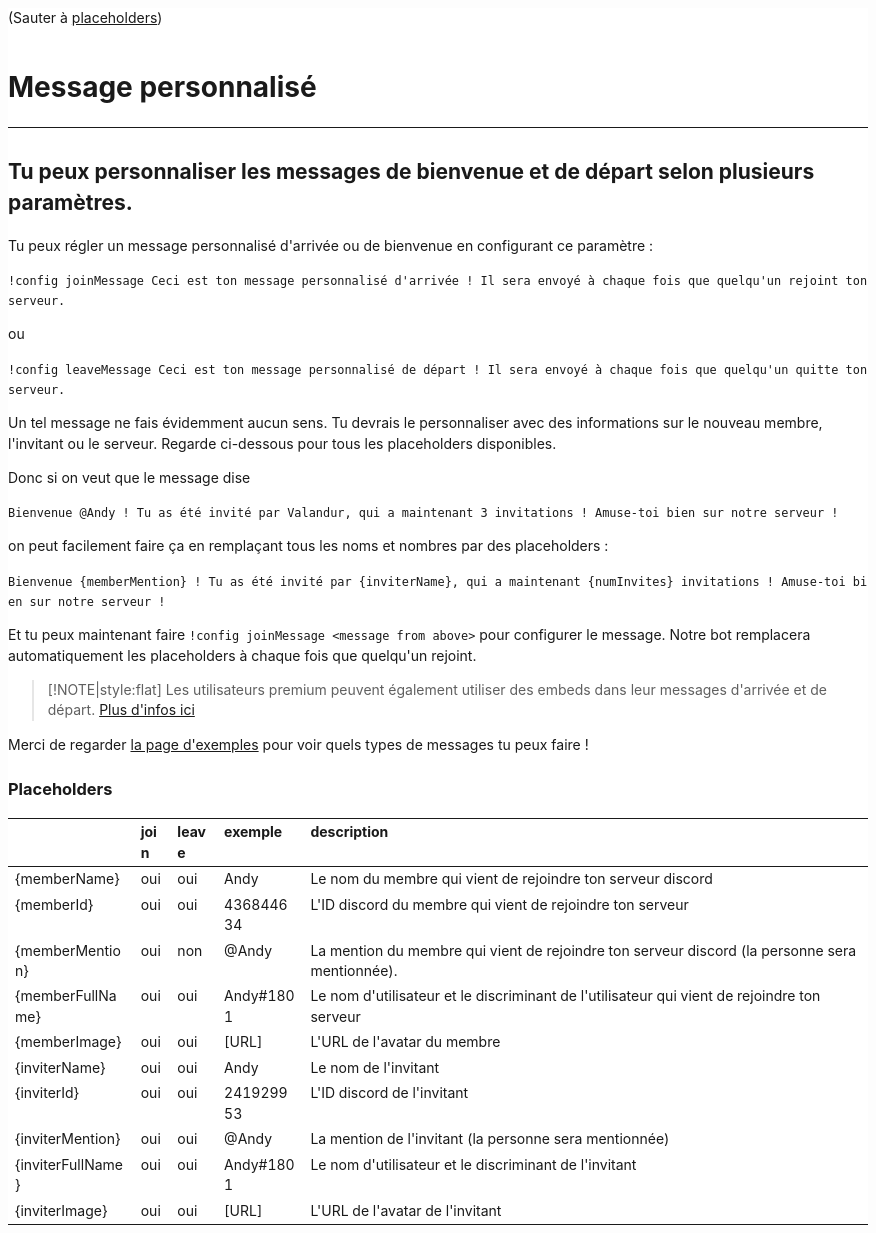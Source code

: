 (Sauter à [placeholders](#placeholders))

# Message personnalisé

---

## Tu peux personnaliser les messages de bienvenue et de départ selon plusieurs paramètres.

Tu peux régler un message personnalisé d'arrivée ou de bienvenue en configurant ce paramètre :

```
!config joinMessage Ceci est ton message personnalisé d'arrivée ! Il sera envoyé à chaque fois que quelqu'un rejoint ton serveur.
```

ou

```
!config leaveMessage Ceci est ton message personnalisé de départ ! Il sera envoyé à chaque fois que quelqu'un quitte ton serveur.
```

Un tel message ne fais évidemment aucun sens. Tu devrais le personnaliser avec des informations sur le nouveau membre, l'invitant ou le serveur. Regarde ci-dessous pour tous les placeholders disponibles.

Donc si on veut que le message dise

`Bienvenue @Andy ! Tu as été invité par Valandur, qui a maintenant 3 invitations ! Amuse-toi bien sur notre serveur !`

on peut facilement faire ça en remplaçant tous les noms et nombres par des placeholders :

`Bienvenue {memberMention} ! Tu as été invité par {inviterName}, qui a maintenant {numInvites} invitations ! Amuse-toi bien sur notre serveur !`

Et tu peux maintenant faire `!config joinMessage <message from above>` pour configurer le message. Notre bot remplacera automatiquement les placeholders à chaque fois que quelqu'un rejoint.

> [!NOTE|style:flat]
> Les utilisateurs premium peuvent également utiliser des embeds dans leur messages d'arrivée et de départ. [Plus d'infos ici](./examples.md)

Merci de regarder [la page d'exemples](./examples.md) pour voir quels types de messages tu peux faire !

### Placeholders

|                          | join | leave | exemple       | description                                                                                    |
| :----------------------- | :--- | :---- | :------------ | :--------------------------------------------------------------------------------------------- |
| {memberName}             | oui  | oui   | Andy          | Le nom du membre qui vient de rejoindre ton serveur discord                                    |
| {memberId}               | oui  | oui   | 436844634     | L'ID discord du membre qui vient de rejoindre ton serveur                                      |
| {memberMention}          | oui  | non   | @Andy         | La mention du membre qui vient de rejoindre ton serveur discord (la personne sera mentionnée). |
| {memberFullName}         | oui  | oui   | Andy\#1801    | Le nom d'utilisateur et le discriminant de l'utilisateur qui vient de rejoindre ton serveur    |
| {memberImage}            | oui  | oui   | \[URL\]       | L'URL de l'avatar du membre                                                                    |
| {inviterName}            | oui  | oui   | Andy          | Le nom de l'invitant                                                                           |
| {inviterId}              | oui  | oui   | 241929953     | L'ID discord de l'invitant                                                                     |
| {inviterMention}         | oui  | oui   | @Andy         | La mention de l'invitant (la personne sera mentionnée)                                         |
| {inviterFullName}        | oui  | oui   | Andy\#1801    | Le nom d'utilisateur et le discriminant de l'invitant                                          |
| {inviterImage}           | oui  | oui   | \[URL\]       | L'URL de l'avatar de l'invitant                                                                |